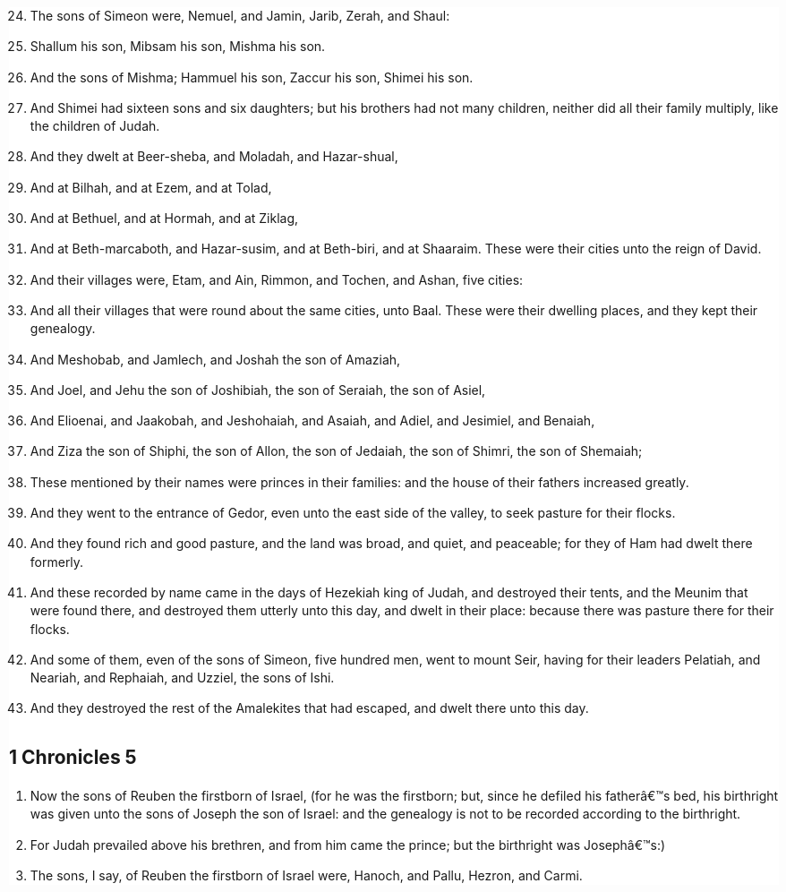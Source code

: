 24. The sons of Simeon were, Nemuel, and Jamin, Jarib, Zerah, and Shaul:

25. Shallum his son, Mibsam his son, Mishma his son.

26. And the sons of Mishma; Hammuel his son, Zaccur his son, Shimei his son.

27. And Shimei had sixteen sons and six daughters; but his brothers had not many children, neither did all their family multiply, like the children of Judah.

28. And they dwelt at Beer-sheba, and Moladah, and Hazar-shual,

29. And at Bilhah, and at Ezem, and at Tolad,

30. And at Bethuel, and at Hormah, and at Ziklag,

31. And at Beth-marcaboth, and Hazar-susim, and at Beth-biri, and at Shaaraim. These were their cities unto the reign of David.

32. And their villages were, Etam, and Ain, Rimmon, and Tochen, and Ashan, five cities:

33. And all their villages that were round about the same cities, unto Baal. These were their dwelling places, and they kept their genealogy.

34. And Meshobab, and Jamlech, and Joshah the son of Amaziah,

35. And Joel, and Jehu the son of Joshibiah, the son of Seraiah, the son of Asiel,

36. And Elioenai, and Jaakobah, and Jeshohaiah, and Asaiah, and Adiel, and Jesimiel, and Benaiah,

37. And Ziza the son of Shiphi, the son of Allon, the son of Jedaiah, the son of Shimri, the son of Shemaiah;

38. These mentioned by their names were princes in their families: and the house of their fathers increased greatly.

39. And they went to the entrance of Gedor, even unto the east side of the valley, to seek pasture for their flocks.

40. And they found rich and good pasture, and the land was broad, and quiet, and peaceable; for they of Ham had dwelt there formerly.

41. And these recorded by name came in the days of Hezekiah king of Judah, and destroyed their tents, and the Meunim that were found there, and destroyed them utterly unto this day, and dwelt in their place: because there was pasture there for their flocks.

42. And some of them, even of the sons of Simeon, five hundred men, went to mount Seir, having for their leaders Pelatiah, and Neariah, and Rephaiah, and Uzziel, the sons of Ishi.

43. And they destroyed the rest of the Amalekites that had escaped, and dwelt there unto this day.

## 1 Chronicles 5

1. Now the sons of Reuben the firstborn of Israel, (for he was the firstborn; but, since he defiled his fatherâ€™s bed, his birthright was given unto the sons of Joseph the son of Israel: and the genealogy is not to be recorded according to the birthright.

2. For Judah prevailed above his brethren, and from him came the prince; but the birthright was Josephâ€™s:)

3. The sons, I say, of Reuben the firstborn of Israel were, Hanoch, and Pallu, Hezron, and Carmi.
